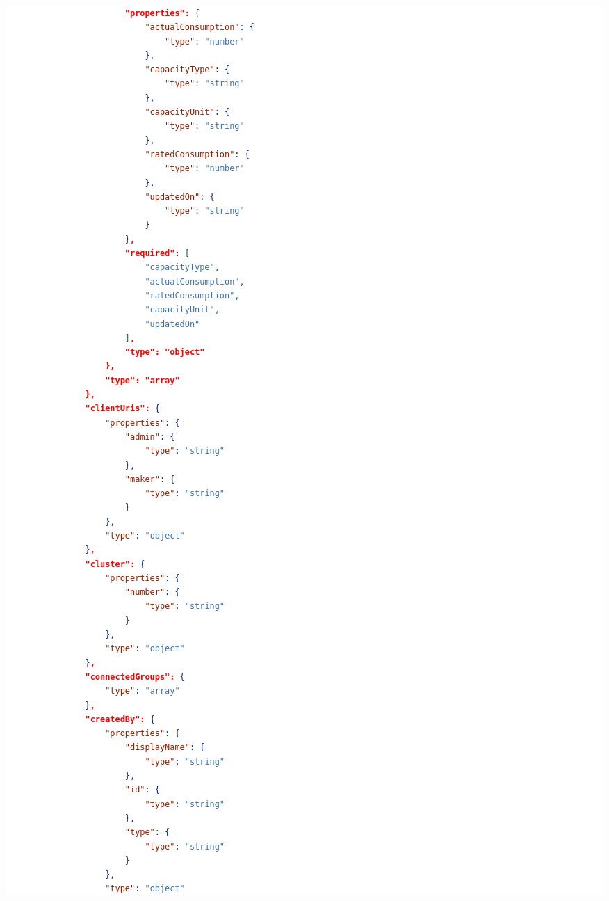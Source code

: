 ```json
                        "properties": {
                            "actualConsumption": {
                                "type": "number"
                            },
                            "capacityType": {
                                "type": "string"
                            },
                            "capacityUnit": {
                                "type": "string"
                            },
                            "ratedConsumption": {
                                "type": "number"
                            },
                            "updatedOn": {
                                "type": "string"
                            }
                        },
                        "required": [
                            "capacityType",
                            "actualConsumption",
                            "ratedConsumption",
                            "capacityUnit",
                            "updatedOn"
                        ],
                        "type": "object"
                    },
                    "type": "array"
                },
                "clientUris": {
                    "properties": {
                        "admin": {
                            "type": "string"
                        },
                        "maker": {
                            "type": "string"
                        }
                    },
                    "type": "object"
                },
                "cluster": {
                    "properties": {
                        "number": {
                            "type": "string"
                        }
                    },
                    "type": "object"
                },
                "connectedGroups": {
                    "type": "array"
                },
                "createdBy": {
                    "properties": {
                        "displayName": {
                            "type": "string"
                        },
                        "id": {
                            "type": "string"
                        },
                        "type": {
                            "type": "string"
                        }
                    },
                    "type": "object"
```